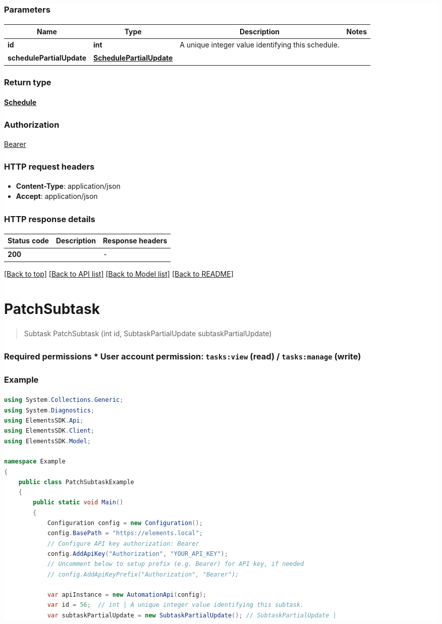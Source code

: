### Parameters

Name | Type | Description  | Notes
------------- | ------------- | ------------- | -------------
 **id** | **int**| A unique integer value identifying this schedule. | 
 **schedulePartialUpdate** | [**SchedulePartialUpdate**](SchedulePartialUpdate.md)|  | 

### Return type

[**Schedule**](Schedule.md)

### Authorization

[Bearer](../#Bearer)

### HTTP request headers

 - **Content-Type**: application/json
 - **Accept**: application/json


### HTTP response details
| Status code | Description | Response headers |
|-------------|-------------|------------------|
| **200** |  |  -  |

[[Back to top]](#) [[Back to API list]](../#documentation-for-api-endpoints) [[Back to Model list]](../#documentation-for-models) [[Back to README]](../)

<a name="patchsubtask"></a>
# **PatchSubtask**
> Subtask PatchSubtask (int id, SubtaskPartialUpdate subtaskPartialUpdate)



### Required permissions    * User account permission: `tasks:view` (read) / `tasks:manage` (write) 

### Example
```csharp
using System.Collections.Generic;
using System.Diagnostics;
using ElementsSDK.Api;
using ElementsSDK.Client;
using ElementsSDK.Model;

namespace Example
{
    public class PatchSubtaskExample
    {
        public static void Main()
        {
            Configuration config = new Configuration();
            config.BasePath = "https://elements.local";
            // Configure API key authorization: Bearer
            config.AddApiKey("Authorization", "YOUR_API_KEY");
            // Uncomment below to setup prefix (e.g. Bearer) for API key, if needed
            // config.AddApiKeyPrefix("Authorization", "Bearer");

            var apiInstance = new AutomationApi(config);
            var id = 56;  // int | A unique integer value identifying this subtask.
            var subtaskPartialUpdate = new SubtaskPartialUpdate(); // SubtaskPartialUpdate | 

```